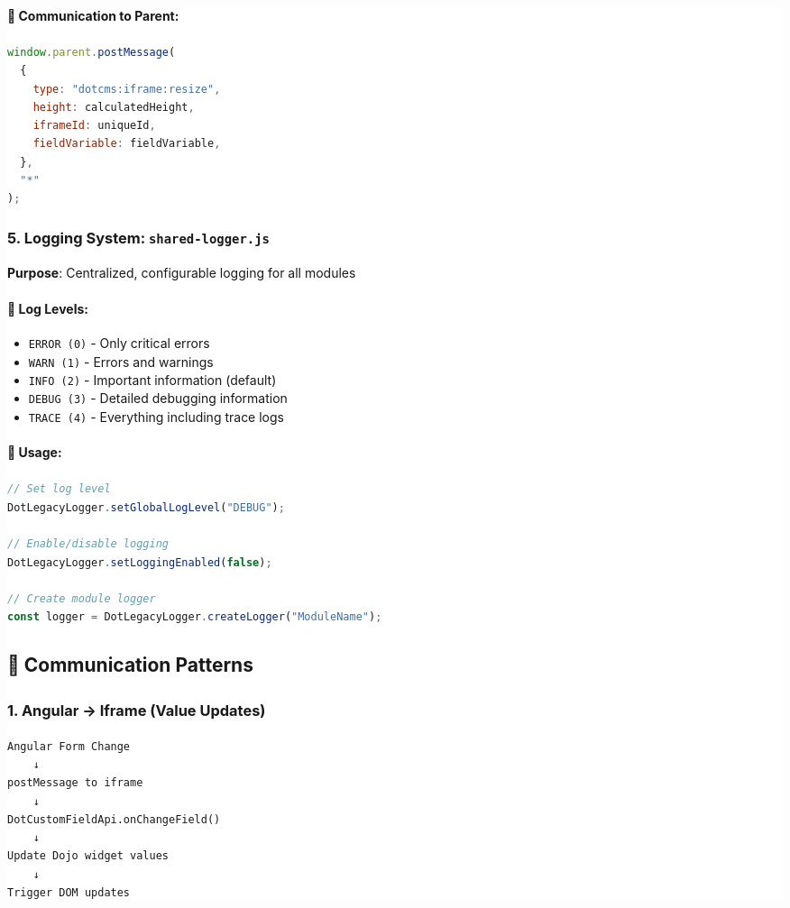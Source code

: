 #### **🔄 Communication to Parent**:

```javascript
window.parent.postMessage(
  {
    type: "dotcms:iframe:resize",
    height: calculatedHeight,
    iframeId: uniqueId,
    fieldVariable: fieldVariable,
  },
  "*"
);
```

### **5. Logging System: `shared-logger.js`**

**Purpose**: Centralized, configurable logging for all modules

#### **🔧 Log Levels**:

- `ERROR (0)` - Only critical errors
- `WARN (1)` - Errors and warnings
- `INFO (2)` - Important information (default)
- `DEBUG (3)` - Detailed debugging information
- `TRACE (4)` - Everything including trace logs

#### **🔧 Usage**:

```javascript
// Set log level
DotLegacyLogger.setGlobalLogLevel("DEBUG");

// Enable/disable logging
DotLegacyLogger.setLoggingEnabled(false);

// Create module logger
const logger = DotLegacyLogger.createLogger("ModuleName");
```

## 🔀 **Communication Patterns**

### **1. Angular → Iframe (Value Updates)**

```
Angular Form Change
    ↓
postMessage to iframe
    ↓
DotCustomFieldApi.onChangeField()
    ↓
Update Dojo widget values
    ↓
Trigger DOM updates
```
